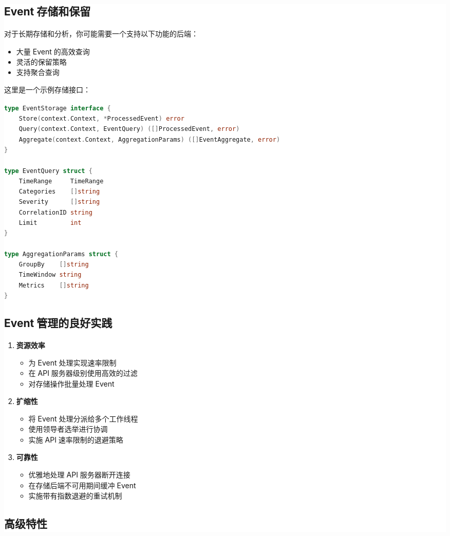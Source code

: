 
## Event 存储和保留

对于长期存储和分析，你可能需要一个支持以下功能的后端：
- 大量 Event 的高效查询
- 灵活的保留策略
- 支持聚合查询

这里是一个示例存储接口：

```go
type EventStorage interface {
    Store(context.Context, *ProcessedEvent) error
    Query(context.Context, EventQuery) ([]ProcessedEvent, error)
    Aggregate(context.Context, AggregationParams) ([]EventAggregate, error)
}

type EventQuery struct {
    TimeRange     TimeRange
    Categories    []string
    Severity      []string
    CorrelationID string
    Limit         int
}

type AggregationParams struct {
    GroupBy    []string
    TimeWindow string
    Metrics    []string
}
```


## Event 管理的良好实践

1. **资源效率**
   - 为 Event 处理实现速率限制
   - 在 API 服务器级别使用高效的过滤
   - 对存储操作批量处理 Event


2. **扩缩性**
   - 将 Event 处理分派给多个工作线程
   - 使用领导者选举进行协调
   - 实施 API 速率限制的退避策略

3. **可靠性**
   - 优雅地处理 API 服务器断开连接
   - 在存储后端不可用期间缓冲 Event
   - 实施带有指数退避的重试机制


## 高级特性
